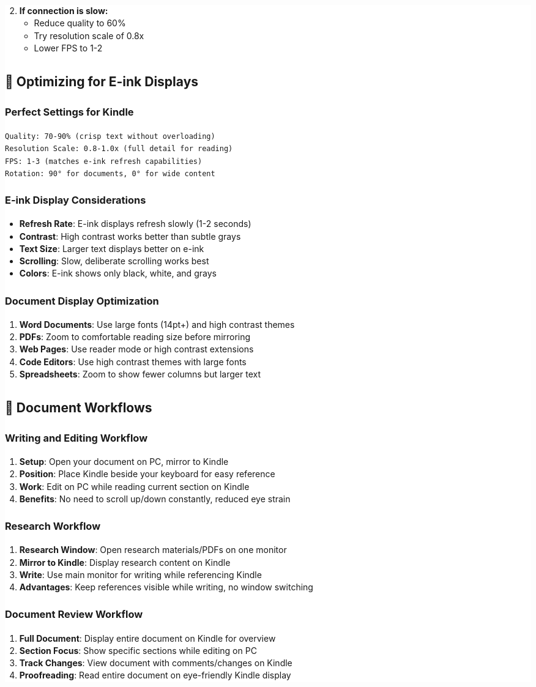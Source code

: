 2. **If connection is slow:**
   - Reduce quality to 60%
   - Try resolution scale of 0.8x
   - Lower FPS to 1-2

## 🔧 Optimizing for E-ink Displays

### Perfect Settings for Kindle
```
Quality: 70-90% (crisp text without overloading)
Resolution Scale: 0.8-1.0x (full detail for reading)
FPS: 1-3 (matches e-ink refresh capabilities)
Rotation: 90° for documents, 0° for wide content
```

### E-ink Display Considerations
- **Refresh Rate**: E-ink displays refresh slowly (1-2 seconds)
- **Contrast**: High contrast works better than subtle grays
- **Text Size**: Larger text displays better on e-ink
- **Scrolling**: Slow, deliberate scrolling works best
- **Colors**: E-ink shows only black, white, and grays

### Document Display Optimization
1. **Word Documents**: Use large fonts (14pt+) and high contrast themes
2. **PDFs**: Zoom to comfortable reading size before mirroring
3. **Web Pages**: Use reader mode or high contrast extensions
4. **Code Editors**: Use high contrast themes with large fonts
5. **Spreadsheets**: Zoom to show fewer columns but larger text

## 📝 Document Workflows

### Writing and Editing Workflow
1. **Setup**: Open your document on PC, mirror to Kindle
2. **Position**: Place Kindle beside your keyboard for easy reference
3. **Work**: Edit on PC while reading current section on Kindle
4. **Benefits**: No need to scroll up/down constantly, reduced eye strain

### Research Workflow
1. **Research Window**: Open research materials/PDFs on one monitor
2. **Mirror to Kindle**: Display research content on Kindle
3. **Write**: Use main monitor for writing while referencing Kindle
4. **Advantages**: Keep references visible while writing, no window switching

### Document Review Workflow
1. **Full Document**: Display entire document on Kindle for overview
2. **Section Focus**: Show specific sections while editing on PC
3. **Track Changes**: View document with comments/changes on Kindle
4. **Proofreading**: Read entire document on eye-friendly Kindle display
